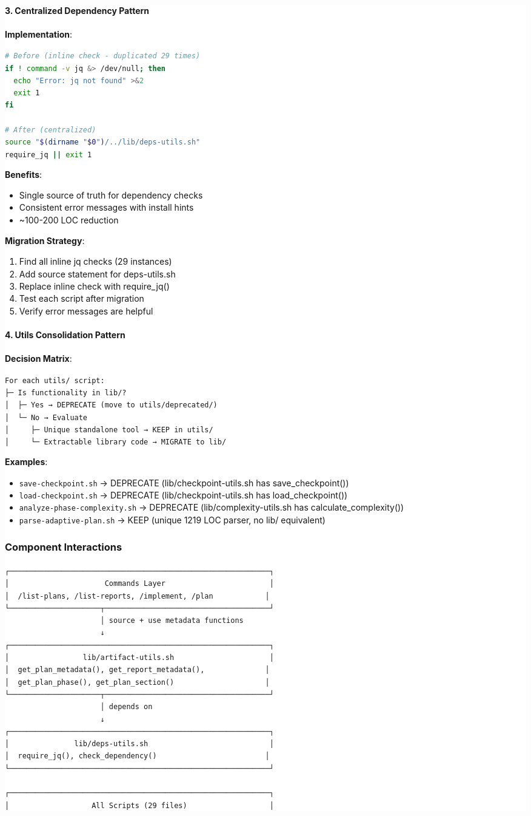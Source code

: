 #### 3. Centralized Dependency Pattern
**Implementation**:
```bash
# Before (inline check - duplicated 29 times)
if ! command -v jq &> /dev/null; then
  echo "Error: jq not found" >&2
  exit 1
fi

# After (centralized)
source "$(dirname "$0")/../lib/deps-utils.sh"
require_jq || exit 1
```

**Benefits**:
- Single source of truth for dependency checks
- Consistent error messages with install hints
- ~100-200 LOC reduction

**Migration Strategy**:
1. Find all inline jq checks (29 instances)
2. Add source statement for deps-utils.sh
3. Replace inline check with require_jq()
4. Test each script after migration
5. Verify error messages are helpful

#### 4. Utils Consolidation Pattern
**Decision Matrix**:
```
For each utils/ script:
├─ Is functionality in lib/?
│  ├─ Yes → DEPRECATE (move to utils/deprecated/)
│  └─ No → Evaluate
│     ├─ Unique standalone tool → KEEP in utils/
│     └─ Extractable library code → MIGRATE to lib/
```

**Examples**:
- `save-checkpoint.sh` → DEPRECATE (lib/checkpoint-utils.sh has save_checkpoint())
- `load-checkpoint.sh` → DEPRECATE (lib/checkpoint-utils.sh has load_checkpoint())
- `analyze-phase-complexity.sh` → DEPRECATE (lib/complexity-utils.sh has calculate_complexity())
- `parse-adaptive-plan.sh` → KEEP (unique 1219 LOC parser, no lib/ equivalent)

### Component Interactions

```
┌────────────────────────────────────────────────────────────┐
│                      Commands Layer                        │
│  /list-plans, /list-reports, /implement, /plan            │
└─────────────────────┬──────────────────────────────────────┘
                      │ source + use metadata functions
                      ↓
┌────────────────────────────────────────────────────────────┐
│                 lib/artifact-utils.sh                      │
│  get_plan_metadata(), get_report_metadata(),              │
│  get_plan_phase(), get_plan_section()                     │
└─────────────────────┬──────────────────────────────────────┘
                      │ depends on
                      ↓
┌────────────────────────────────────────────────────────────┐
│               lib/deps-utils.sh                            │
│  require_jq(), check_dependency()                         │
└────────────────────────────────────────────────────────────┘

┌────────────────────────────────────────────────────────────┐
│                   All Scripts (29 files)                   │
```